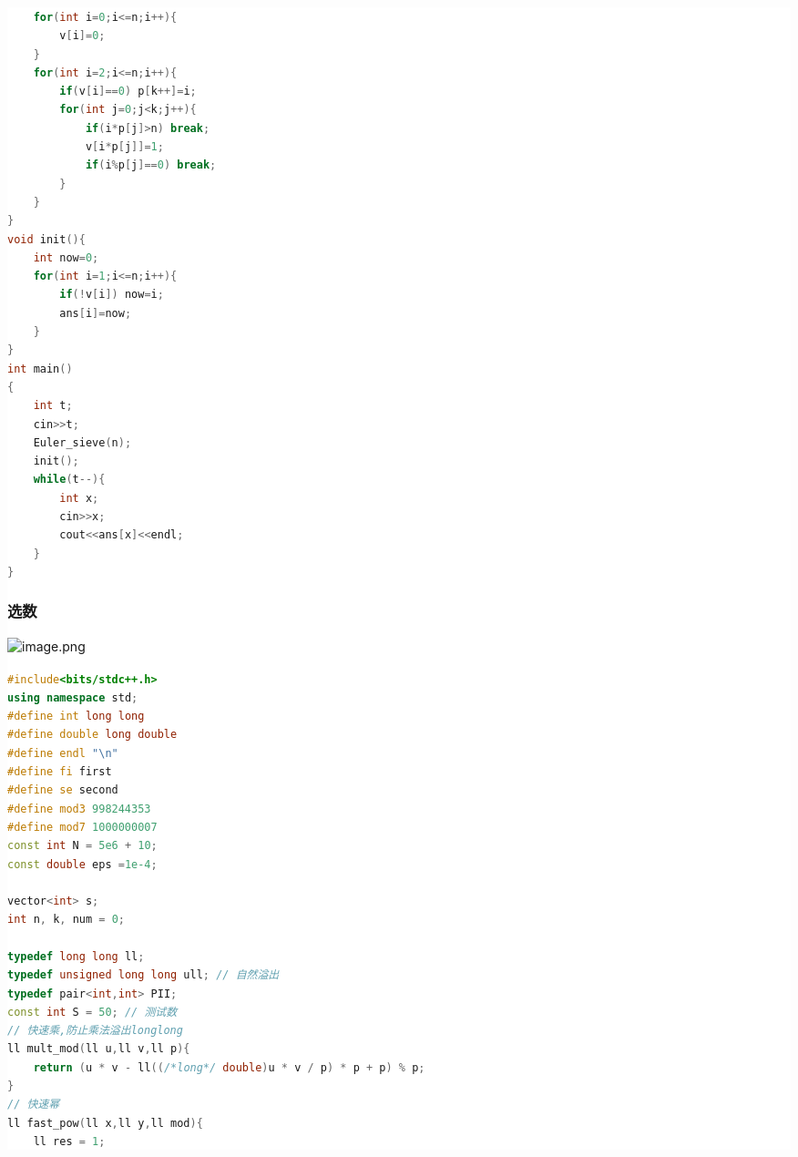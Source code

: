 ```cpp
	for(int i=0;i<=n;i++){
		v[i]=0;
	}
	for(int i=2;i<=n;i++){
		if(v[i]==0) p[k++]=i;
		for(int j=0;j<k;j++){
			if(i*p[j]>n) break;
			v[i*p[j]]=1;
			if(i%p[j]==0) break;
		}
	}
}
void init(){
	int now=0;
	for(int i=1;i<=n;i++){
		if(!v[i]) now=i;
		ans[i]=now;
	}
}
int main()
{
	int t;
	cin>>t;
	Euler_sieve(n);
	init();
	while(t--){
		int x;
		cin>>x;
		cout<<ans[x]<<endl;
	}
}
```
<a name="bR0Fx"></a>
### 选数
![image.png](https://cdn.nlark.com/yuque/0/2024/png/44491236/1724243380218-f56a2b12-0595-44ca-8c66-1d97d98e0e26.png#averageHue=%23d8d8d8&clientId=u3ce271ee-83f2-4&from=paste&height=474&id=uec751aca&originHeight=711&originWidth=577&originalType=binary&ratio=1.5&rotation=0&showTitle=false&size=46314&status=done&style=none&taskId=u41b3cc09-8d11-4d8d-9197-725d11767d9&title=&width=384.6666666666667)
```cpp
#include<bits/stdc++.h>
using namespace std;
#define int long long
#define double long double
#define endl "\n"
#define fi first
#define se second
#define mod3 998244353
#define mod7 1000000007
const int N = 5e6 + 10;
const double eps =1e-4;

vector<int> s;
int n, k, num = 0;

typedef long long ll;
typedef unsigned long long ull; // 自然溢出
typedef pair<int,int> PII;
const int S = 50; // 测试数
// 快速乘,防止乘法溢出longlong
ll mult_mod(ll u,ll v,ll p){
    return (u * v - ll((/*long*/ double)u * v / p) * p + p) % p;
}
// 快速幂
ll fast_pow(ll x,ll y,ll mod){
    ll res = 1;
```